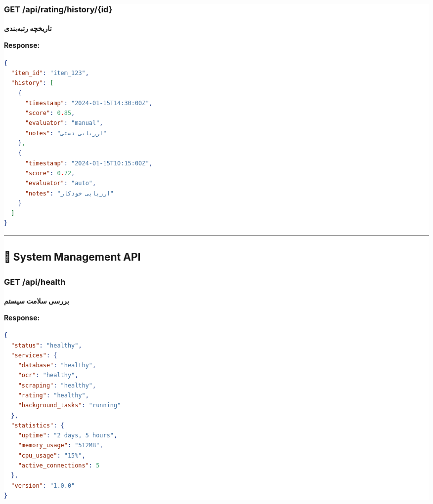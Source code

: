 ### GET /api/rating/history/{id}
**تاریخچه رتبه‌بندی**

**Response:**
```json
{
  "item_id": "item_123",
  "history": [
    {
      "timestamp": "2024-01-15T14:30:00Z",
      "score": 0.85,
      "evaluator": "manual",
      "notes": "ارزیابی دستی"
    },
    {
      "timestamp": "2024-01-15T10:15:00Z",
      "score": 0.72,
      "evaluator": "auto",
      "notes": "ارزیابی خودکار"
    }
  ]
}
```

---

## 🔧 System Management API

### GET /api/health
**بررسی سلامت سیستم**

**Response:**
```json
{
  "status": "healthy",
  "services": {
    "database": "healthy",
    "ocr": "healthy",
    "scraping": "healthy",
    "rating": "healthy",
    "background_tasks": "running"
  },
  "statistics": {
    "uptime": "2 days, 5 hours",
    "memory_usage": "512MB",
    "cpu_usage": "15%",
    "active_connections": 5
  },
  "version": "1.0.0"
}
```
